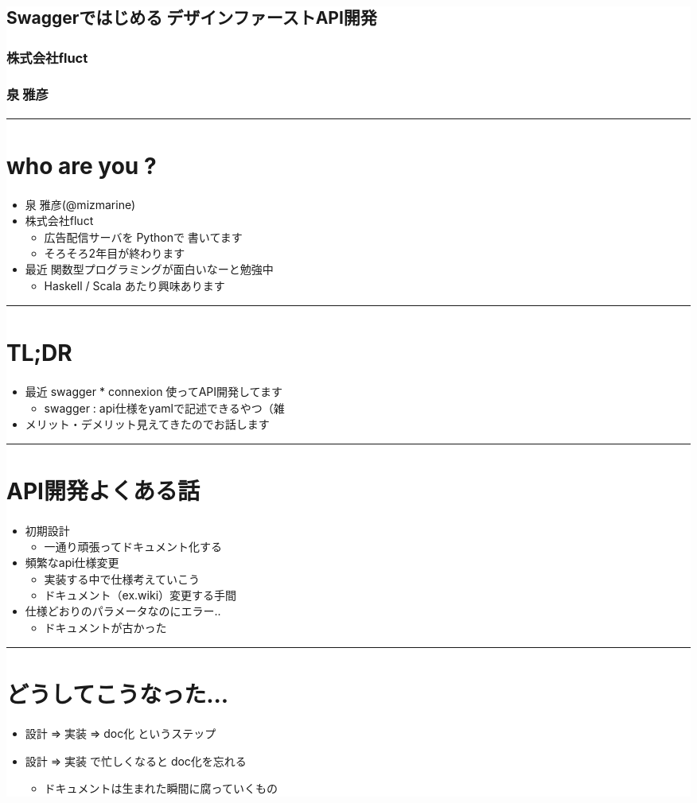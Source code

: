 

## Swaggerではじめる デザインファーストAPI開発


### 株式会社fluct
### 泉 雅彦

---

# who are you ?

- 泉 雅彦(@mizmarine)
- 株式会社fluct
	- 広告配信サーバを Pythonで 書いてます
	- そろそろ2年目が終わります
- 最近 関数型プログラミングが面白いなーと勉強中
	- Haskell / Scala あたり興味あります

---

# TL;DR

- 最近 swagger * connexion 使ってAPI開発してます
	- swagger : api仕様をyamlで記述できるやつ（雑
- メリット・デメリット見えてきたのでお話します

---

# API開発よくある話


- 初期設計
	- 一通り頑張ってドキュメント化する 
- 頻繁なapi仕様変更
	- 実装する中で仕様考えていこう
	- ドキュメント（ex.wiki）変更する手間
- 仕様どおりのパラメータなのにエラー..
	- ドキュメントが古かった

---

# どうしてこうなった...

- 設計 => 実装 => doc化 というステップ

- 設計 => 実装 で忙しくなると doc化を忘れる

	- ドキュメントは生まれた瞬間に腐っていくもの
